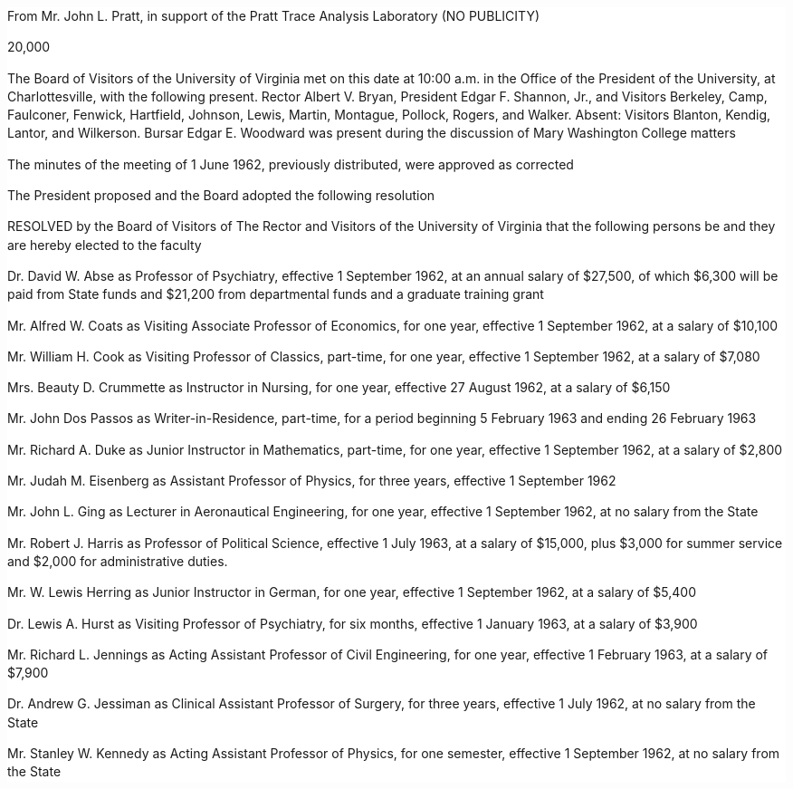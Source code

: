From Mr. John L. Pratt, in support of the Pratt Trace Analysis Laboratory (NO PUBLICITY)

20,000

The Board of Visitors of the University of Virginia met on this date at 10:00 a.m. in the Office of the President of the University, at Charlottesville, with the following present. Rector Albert V. Bryan, President Edgar F. Shannon, Jr., and Visitors Berkeley, Camp, Faulconer, Fenwick, Hartfield, Johnson, Lewis, Martin, Montague, Pollock, Rogers, and Walker. Absent: Visitors Blanton, Kendig, Lantor, and Wilkerson. Bursar Edgar E. Woodward was present during the discussion of Mary Washington College matters

The minutes of the meeting of 1 June 1962, previously distributed, were approved as corrected

The President proposed and the Board adopted the following resolution

RESOLVED by the Board of Visitors of The Rector and Visitors of the University of Virginia that the following persons be and they are hereby elected to the faculty

Dr. David W. Abse as Professor of Psychiatry, effective 1 September 1962, at an annual salary of $27,500, of which $6,300 will be paid from State funds and $21,200 from departmental funds and a graduate training grant

Mr. Alfred W. Coats as Visiting Associate Professor of Economics, for one year, effective 1 September 1962, at a salary of $10,100

Mr. William H. Cook as Visiting Professor of Classics, part-time, for one year, effective 1 September 1962, at a salary of $7,080

Mrs. Beauty D. Crummette as Instructor in Nursing, for one year, effective 27 August 1962, at a salary of $6,150

Mr. John Dos Passos as Writer-in-Residence, part-time, for a period beginning 5 February 1963 and ending 26 February 1963

Mr. Richard A. Duke as Junior Instructor in Mathematics, part-time, for one year, effective 1 September 1962, at a salary of $2,800

Mr. Judah M. Eisenberg as Assistant Professor of Physics, for three years, effective 1 September 1962

Mr. John L. Ging as Lecturer in Aeronautical Engineering, for one year, effective 1 September 1962, at no salary from the State

Mr. Robert J. Harris as Professor of Political Science, effective 1 July 1963, at a salary of $15,000, plus $3,000 for summer service and $2,000 for administrative duties.

Mr. W. Lewis Herring as Junior Instructor in German, for one year, effective 1 September 1962, at a salary of $5,400

Dr. Lewis A. Hurst as Visiting Professor of Psychiatry, for six months, effective 1 January 1963, at a salary of $3,900

Mr. Richard L. Jennings as Acting Assistant Professor of Civil Engineering, for one year, effective 1 February 1963, at a salary of $7,900

Dr. Andrew G. Jessiman as Clinical Assistant Professor of Surgery, for three years, effective 1 July 1962, at no salary from the State

Mr. Stanley W. Kennedy as Acting Assistant Professor of Physics, for one semester, effective 1 September 1962, at no salary from the State
